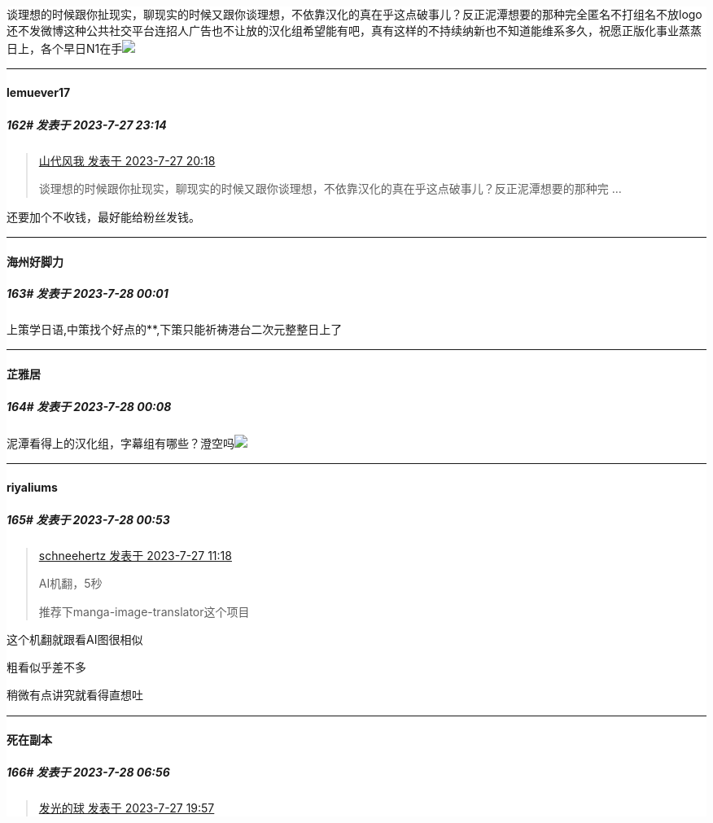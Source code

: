 谈理想的时候跟你扯现实，聊现实的时候又跟你谈理想，不依靠汉化的真在乎这点破事儿？反正泥潭想要的那种完全匿名不打组名不放logo还不发微博这种公共社交平台连招人广告也不让放的汉化组希望能有吧，真有这样的不持续纳新也不知道能维系多久，祝愿正版化事业蒸蒸日上，各个早日N1在手<img src="https://static.saraba1st.com/image/smiley/face2017/018.png" referrerpolicy="no-referrer">


*****

####  lemuever17  
##### 162#       发表于 2023-7-27 23:14

<blockquote><a href="httphttps://bbs.saraba1st.com/2b/forum.php?mod=redirect&amp;goto=findpost&amp;pid=61811964&amp;ptid=2145830" target="_blank">山代风我 发表于 2023-7-27 20:18</a>

谈理想的时候跟你扯现实，聊现实的时候又跟你谈理想，不依靠汉化的真在乎这点破事儿？反正泥潭想要的那种完 ...</blockquote>
还要加个不收钱，最好能给粉丝发钱。


*****

####  海州好脚力  
##### 163#       发表于 2023-7-28 00:01

上策学日语,中策找个好点的**,下策只能祈祷港台二次元整整日上了


*****

####  芷雅居  
##### 164#       发表于 2023-7-28 00:08

泥潭看得上的汉化组，字幕组有哪些？澄空吗<img src="https://static.saraba1st.com/image/smiley/face2017/009.gif" referrerpolicy="no-referrer">


*****

####  riyaliums  
##### 165#       发表于 2023-7-28 00:53

<blockquote><a href="httphttps://bbs.saraba1st.com/2b/forum.php?mod=redirect&amp;goto=findpost&amp;pid=61805387&amp;ptid=2145830" target="_blank">schneehertz 发表于 2023-7-27 11:18</a>

AI机翻，5秒

推荐下manga-image-translator这个项目</blockquote>
这个机翻就跟看AI图很相似

粗看似乎差不多

稍微有点讲究就看得直想吐


*****

####  死在副本  
##### 166#       发表于 2023-7-28 06:56

<blockquote><a href="httphttps://bbs.saraba1st.com/2b/forum.php?mod=redirect&amp;goto=findpost&amp;pid=61811731&amp;ptid=2145830" target="_blank">发光的球 发表于 2023-7-27 19:57</a>
